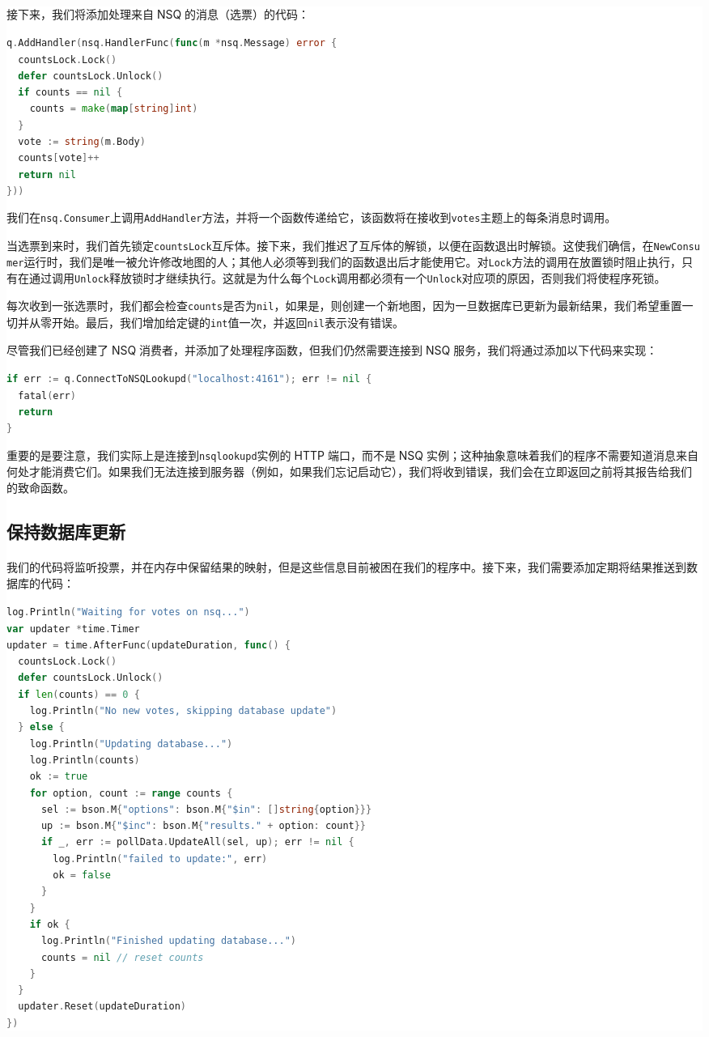 接下来，我们将添加处理来自 NSQ 的消息（选票）的代码：

```go
q.AddHandler(nsq.HandlerFunc(func(m *nsq.Message) error {
  countsLock.Lock()
  defer countsLock.Unlock()
  if counts == nil {
    counts = make(map[string]int)
  }
  vote := string(m.Body)
  counts[vote]++
  return nil
}))
```

我们在`nsq.Consumer`上调用`AddHandler`方法，并将一个函数传递给它，该函数将在接收到`votes`主题上的每条消息时调用。

当选票到来时，我们首先锁定`countsLock`互斥体。接下来，我们推迟了互斥体的解锁，以便在函数退出时解锁。这使我们确信，在`NewConsumer`运行时，我们是唯一被允许修改地图的人；其他人必须等到我们的函数退出后才能使用它。对`Lock`方法的调用在放置锁时阻止执行，只有在通过调用`Unlock`释放锁时才继续执行。这就是为什么每个`Lock`调用都必须有一个`Unlock`对应项的原因，否则我们将使程序死锁。

每次收到一张选票时，我们都会检查`counts`是否为`nil`，如果是，则创建一个新地图，因为一旦数据库已更新为最新结果，我们希望重置一切并从零开始。最后，我们增加给定键的`int`值一次，并返回`nil`表示没有错误。

尽管我们已经创建了 NSQ 消费者，并添加了处理程序函数，但我们仍然需要连接到 NSQ 服务，我们将通过添加以下代码来实现：

```go
if err := q.ConnectToNSQLookupd("localhost:4161"); err != nil {
  fatal(err)
  return
}
```

重要的是要注意，我们实际上是连接到`nsqlookupd`实例的 HTTP 端口，而不是 NSQ 实例；这种抽象意味着我们的程序不需要知道消息来自何处才能消费它们。如果我们无法连接到服务器（例如，如果我们忘记启动它），我们将收到错误，我们会在立即返回之前将其报告给我们的致命函数。

## 保持数据库更新

我们的代码将监听投票，并在内存中保留结果的映射，但是这些信息目前被困在我们的程序中。接下来，我们需要添加定期将结果推送到数据库的代码：

```go
log.Println("Waiting for votes on nsq...")
var updater *time.Timer
updater = time.AfterFunc(updateDuration, func() {
  countsLock.Lock()
  defer countsLock.Unlock()
  if len(counts) == 0 {
    log.Println("No new votes, skipping database update")
  } else {
    log.Println("Updating database...")
    log.Println(counts)
    ok := true
    for option, count := range counts {
      sel := bson.M{"options": bson.M{"$in": []string{option}}}
      up := bson.M{"$inc": bson.M{"results." + option: count}}
      if _, err := pollData.UpdateAll(sel, up); err != nil {
        log.Println("failed to update:", err)
        ok = false
      }
    }
    if ok {
      log.Println("Finished updating database...")
      counts = nil // reset counts
    }
  }
  updater.Reset(updateDuration)
})
```
